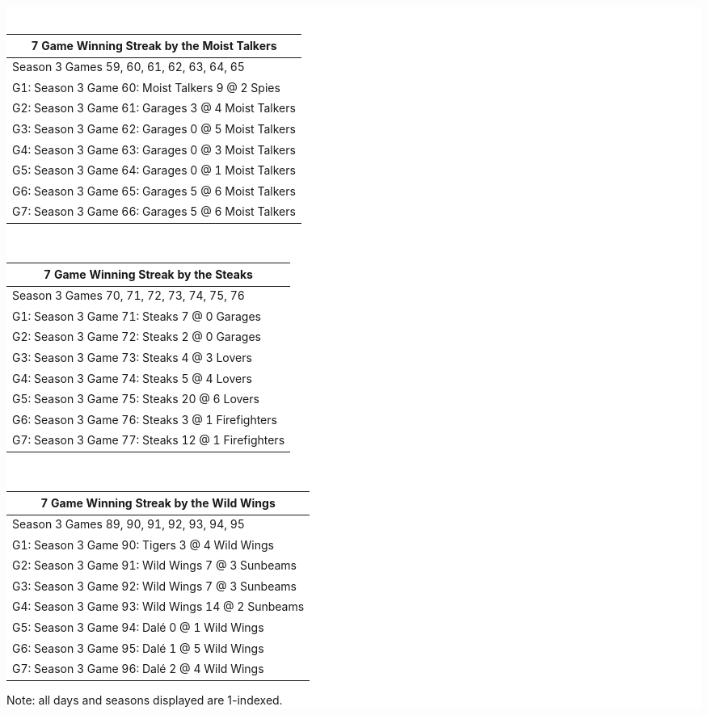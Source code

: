 <br />

| 7 Game Winning Streak by the Moist Talkers |
| ----- |
| Season 3 Games 59, 60, 61, 62, 63, 64, 65 |
| G1: Season 3 Game 60: Moist Talkers 9  @  2 Spies |
| G2: Season 3 Game 61: Garages 3  @  4 Moist Talkers |
| G3: Season 3 Game 62: Garages 0  @  5 Moist Talkers |
| G4: Season 3 Game 63: Garages 0  @  3 Moist Talkers |
| G5: Season 3 Game 64: Garages 0  @  1 Moist Talkers |
| G6: Season 3 Game 65: Garages 5  @  6 Moist Talkers |
| G7: Season 3 Game 66: Garages 5  @  6 Moist Talkers |

<br />

| 7 Game Winning Streak by the Steaks |
| ----- |
| Season 3 Games 70, 71, 72, 73, 74, 75, 76 |
| G1: Season 3 Game 71: Steaks 7  @  0 Garages |
| G2: Season 3 Game 72: Steaks 2  @  0 Garages |
| G3: Season 3 Game 73: Steaks 4  @  3 Lovers |
| G4: Season 3 Game 74: Steaks 5  @  4 Lovers |
| G5: Season 3 Game 75: Steaks 20 @  6 Lovers |
| G6: Season 3 Game 76: Steaks 3  @  1 Firefighters |
| G7: Season 3 Game 77: Steaks 12 @  1 Firefighters |

<br />

| 7 Game Winning Streak by the Wild Wings |
| ----- |
| Season 3 Games 89, 90, 91, 92, 93, 94, 95 |
| G1: Season 3 Game 90: Tigers 3  @  4 Wild Wings |
| G2: Season 3 Game 91: Wild Wings 7  @  3 Sunbeams |
| G3: Season 3 Game 92: Wild Wings 7  @  3 Sunbeams |
| G4: Season 3 Game 93: Wild Wings 14 @  2 Sunbeams |
| G5: Season 3 Game 94: Dalé 0  @  1 Wild Wings |
| G6: Season 3 Game 95: Dalé 1  @  5 Wild Wings |
| G7: Season 3 Game 96: Dalé 2  @  4 Wild Wings |



Note: all days and seasons displayed are 1-indexed.


